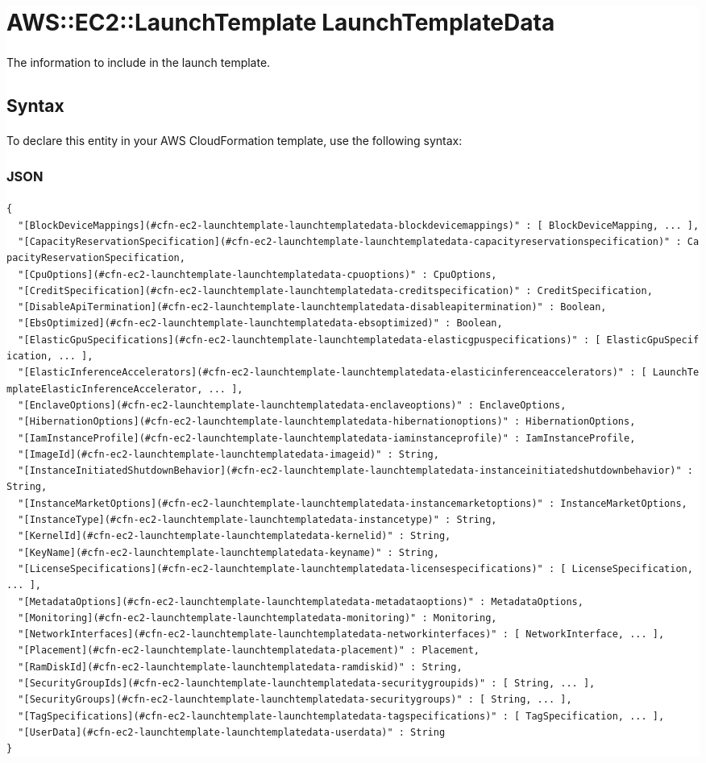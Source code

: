 # AWS::EC2::LaunchTemplate LaunchTemplateData<a name="aws-properties-ec2-launchtemplate-launchtemplatedata"></a>

The information to include in the launch template\.

## Syntax<a name="aws-properties-ec2-launchtemplate-launchtemplatedata-syntax"></a>

To declare this entity in your AWS CloudFormation template, use the following syntax:

### JSON<a name="aws-properties-ec2-launchtemplate-launchtemplatedata-syntax.json"></a>

```
{
  "[BlockDeviceMappings](#cfn-ec2-launchtemplate-launchtemplatedata-blockdevicemappings)" : [ BlockDeviceMapping, ... ],
  "[CapacityReservationSpecification](#cfn-ec2-launchtemplate-launchtemplatedata-capacityreservationspecification)" : CapacityReservationSpecification,
  "[CpuOptions](#cfn-ec2-launchtemplate-launchtemplatedata-cpuoptions)" : CpuOptions,
  "[CreditSpecification](#cfn-ec2-launchtemplate-launchtemplatedata-creditspecification)" : CreditSpecification,
  "[DisableApiTermination](#cfn-ec2-launchtemplate-launchtemplatedata-disableapitermination)" : Boolean,
  "[EbsOptimized](#cfn-ec2-launchtemplate-launchtemplatedata-ebsoptimized)" : Boolean,
  "[ElasticGpuSpecifications](#cfn-ec2-launchtemplate-launchtemplatedata-elasticgpuspecifications)" : [ ElasticGpuSpecification, ... ],
  "[ElasticInferenceAccelerators](#cfn-ec2-launchtemplate-launchtemplatedata-elasticinferenceaccelerators)" : [ LaunchTemplateElasticInferenceAccelerator, ... ],
  "[EnclaveOptions](#cfn-ec2-launchtemplate-launchtemplatedata-enclaveoptions)" : EnclaveOptions,
  "[HibernationOptions](#cfn-ec2-launchtemplate-launchtemplatedata-hibernationoptions)" : HibernationOptions,
  "[IamInstanceProfile](#cfn-ec2-launchtemplate-launchtemplatedata-iaminstanceprofile)" : IamInstanceProfile,
  "[ImageId](#cfn-ec2-launchtemplate-launchtemplatedata-imageid)" : String,
  "[InstanceInitiatedShutdownBehavior](#cfn-ec2-launchtemplate-launchtemplatedata-instanceinitiatedshutdownbehavior)" : String,
  "[InstanceMarketOptions](#cfn-ec2-launchtemplate-launchtemplatedata-instancemarketoptions)" : InstanceMarketOptions,
  "[InstanceType](#cfn-ec2-launchtemplate-launchtemplatedata-instancetype)" : String,
  "[KernelId](#cfn-ec2-launchtemplate-launchtemplatedata-kernelid)" : String,
  "[KeyName](#cfn-ec2-launchtemplate-launchtemplatedata-keyname)" : String,
  "[LicenseSpecifications](#cfn-ec2-launchtemplate-launchtemplatedata-licensespecifications)" : [ LicenseSpecification, ... ],
  "[MetadataOptions](#cfn-ec2-launchtemplate-launchtemplatedata-metadataoptions)" : MetadataOptions,
  "[Monitoring](#cfn-ec2-launchtemplate-launchtemplatedata-monitoring)" : Monitoring,
  "[NetworkInterfaces](#cfn-ec2-launchtemplate-launchtemplatedata-networkinterfaces)" : [ NetworkInterface, ... ],
  "[Placement](#cfn-ec2-launchtemplate-launchtemplatedata-placement)" : Placement,
  "[RamDiskId](#cfn-ec2-launchtemplate-launchtemplatedata-ramdiskid)" : String,
  "[SecurityGroupIds](#cfn-ec2-launchtemplate-launchtemplatedata-securitygroupids)" : [ String, ... ],
  "[SecurityGroups](#cfn-ec2-launchtemplate-launchtemplatedata-securitygroups)" : [ String, ... ],
  "[TagSpecifications](#cfn-ec2-launchtemplate-launchtemplatedata-tagspecifications)" : [ TagSpecification, ... ],
  "[UserData](#cfn-ec2-launchtemplate-launchtemplatedata-userdata)" : String
}
```
